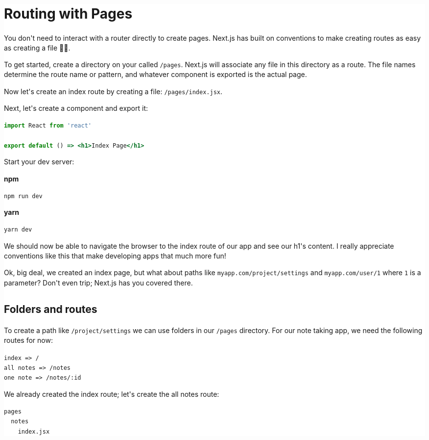# Routing with Pages

You don't need to interact with a router directly to create pages. Next.js has built on conventions to make creating routes as easy as creating a file 🤙🏾.

To get started, create a directory on your called `/pages`. Next.js will associate any file in this directory as a route. The file names determine the route name or pattern, and whatever component is exported is the actual page.

Now let's create an index route by creating a file: `/pages/index.jsx`.

Next, let's create a component and export it:

```jsx
import React from 'react'

export default () => <h1>Index Page</h1>
```

Start your dev server:

**npm**

```shell
npm run dev
```

**yarn**

```shell
yarn dev
```

We should now be able to navigate the browser to the index route of our app and see our h1's content. I really appreciate conventions like this that make developing apps that much more fun!

Ok, big deal, we created an index page, but what about paths like `myapp.com/project/settings` and `myapp.com/user/1` where `1` is a parameter? Don't even trip; Next.js has you covered there.

## Folders and routes

To create a path like `/project/settings` we can use folders in our `/pages` directory. For our note taking app, we need the following routes for now:

```text
index => /
all notes => /notes
one note => /notes/:id
```

We already created the index route; let's create the all notes route:

```text
pages
  notes
    index.jsx
```
